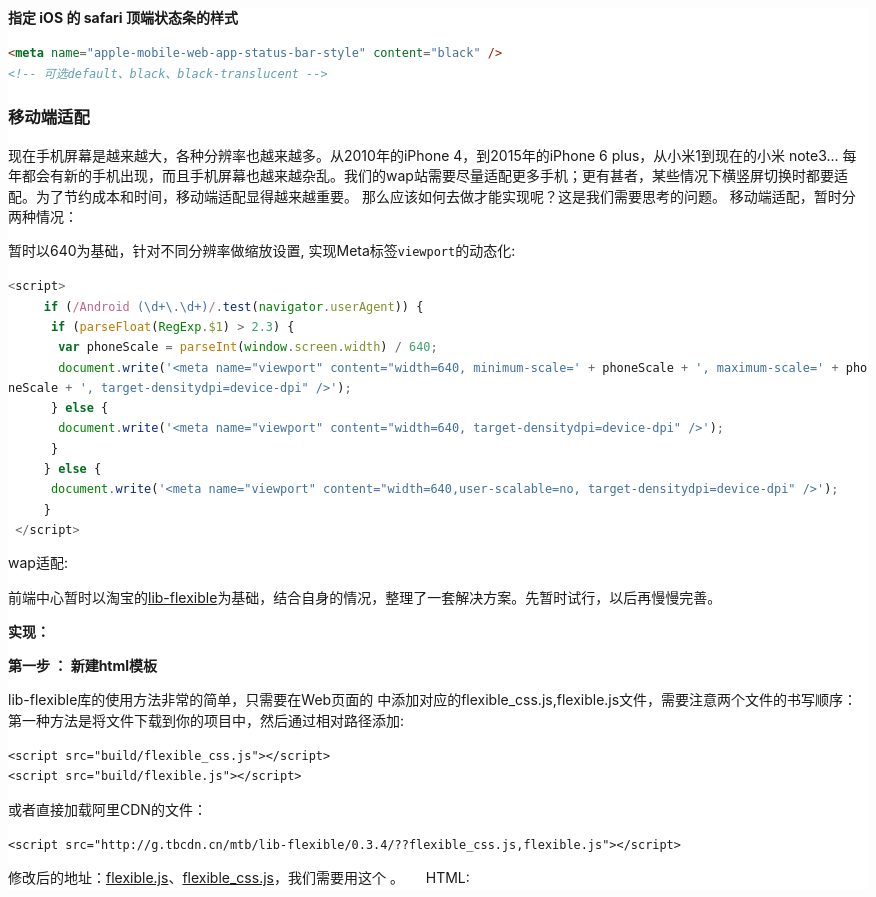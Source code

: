 **指定 iOS 的 safari 顶端状态条的样式**
```html
<meta name="apple-mobile-web-app-status-bar-style" content="black" />
<!-- 可选default、black、black-translucent -->
```

### 移动端适配

现在手机屏幕是越来越大，各种分辨率也越来越多。从2010年的iPhone 4，到2015年的iPhone 6 plus，从小米1到现在的小米 note3... 每年都会有新的手机出现，而且手机屏幕也越来越杂乱。我们的wap站需要尽量适配更多手机；更有甚者，某些情况下横竖屏切换时都要适配。为了节约成本和时间，移动端适配显得越来越重要。
那么应该如何去做才能实现呢？这是我们需要思考的问题。
移动端适配，暂时分两种情况：

暂时以640为基础，针对不同分辨率做缩放设置, 实现Meta标签`viewport`的动态化:
```javascript
<script>
     if (/Android (\d+\.\d+)/.test(navigator.userAgent)) {
      if (parseFloat(RegExp.$1) > 2.3) {
       var phoneScale = parseInt(window.screen.width) / 640;
       document.write('<meta name="viewport" content="width=640, minimum-scale=' + phoneScale + ', maximum-scale=' + phoneScale + ', target-densitydpi=device-dpi" />');
      } else {
       document.write('<meta name="viewport" content="width=640, target-densitydpi=device-dpi" />');
      }
     } else {
      document.write('<meta name="viewport" content="width=640,user-scalable=no, target-densitydpi=device-dpi" />');
     }
 </script>
```

wap适配:

 前端中心暂时以淘宝的[lib-flexible](https://github.com/amfe/lib-flexible)为基础，结合自身的情况，整理了一套解决方案。先暂时试行，以后再慢慢完善。

**实现：**

**第一步 ： 新建html模板**

lib-flexible库的使用方法非常的简单，只需要在Web页面的
中添加对应的flexible_css.js,flexible.js文件，需要注意两个文件的书写顺序：
第一种方法是将文件下载到你的项目中，然后通过相对路径添加:
```
<script src="build/flexible_css.js"></script>
<script src="build/flexible.js"></script>
```

或者直接加载阿里CDN的文件：
```
<script src="http://g.tbcdn.cn/mtb/lib-flexible/0.3.4/??flexible_css.js,flexible.js"></script>
```

修改后的地址：[flexible.js](https://bradenhan.gitbooks.io/front-end/content/mobile/flexible.js)、[flexible_css.js](https://bradenhan.gitbooks.io/front-end/content/mobile/flexible_css.js)，我们需要用这个 。
　
HTML:
